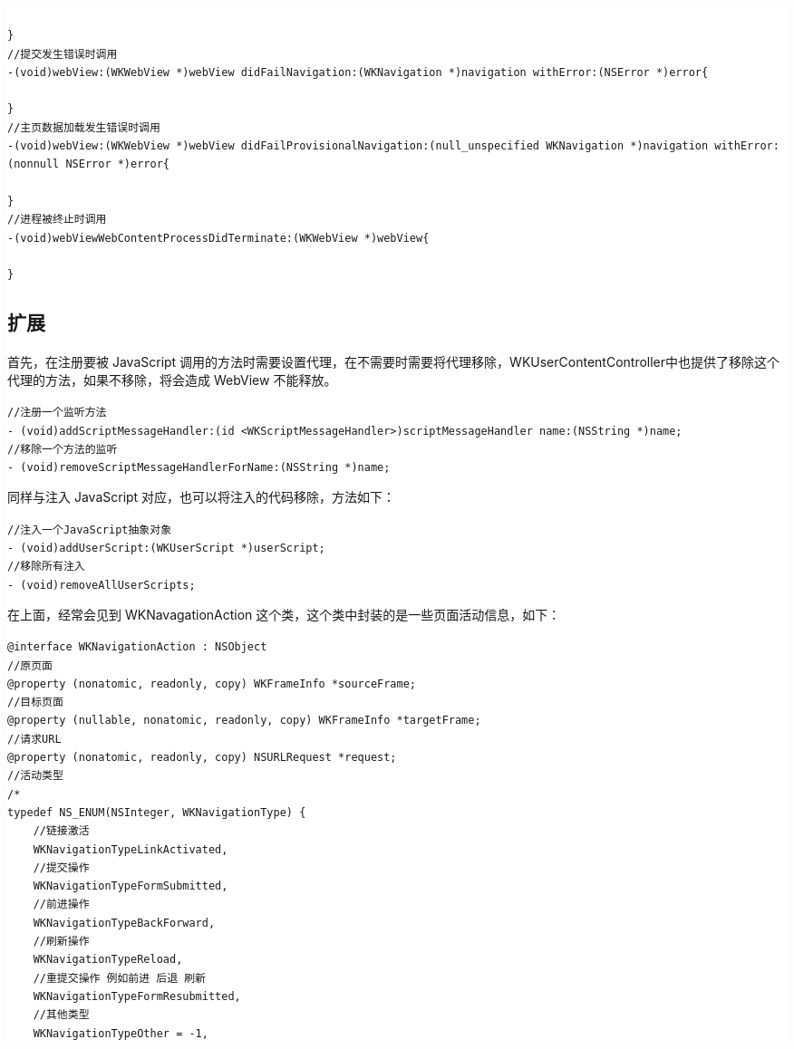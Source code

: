 ```objc

}
//提交发生错误时调用
-(void)webView:(WKWebView *)webView didFailNavigation:(WKNavigation *)navigation withError:(NSError *)error{

}
//主页数据加载发生错误时调用
-(void)webView:(WKWebView *)webView didFailProvisionalNavigation:(null_unspecified WKNavigation *)navigation withError:(nonnull NSError *)error{

}
//进程被终止时调用
-(void)webViewWebContentProcessDidTerminate:(WKWebView *)webView{

}
```

## 扩展


首先，在注册要被 JavaScript 调用的方法时需要设置代理，在不需要时需要将代理移除，WKUserContentController中也提供了移除这个代理的方法，如果不移除，将会造成 WebView 不能释放。

```objc
//注册一个监听方法
- (void)addScriptMessageHandler:(id <WKScriptMessageHandler>)scriptMessageHandler name:(NSString *)name;
//移除一个方法的监听
- (void)removeScriptMessageHandlerForName:(NSString *)name;
```

同样与注入 JavaScript 对应，也可以将注入的代码移除，方法如下：

```objc
//注入一个JavaScript抽象对象
- (void)addUserScript:(WKUserScript *)userScript;
//移除所有注入
- (void)removeAllUserScripts;
```

在上面，经常会见到 WKNavagationAction 这个类，这个类中封装的是一些页面活动信息，如下：

```objc
@interface WKNavigationAction : NSObject
//原页面
@property (nonatomic, readonly, copy) WKFrameInfo *sourceFrame;
//目标页面
@property (nullable, nonatomic, readonly, copy) WKFrameInfo *targetFrame;
//请求URL
@property (nonatomic, readonly, copy) NSURLRequest *request;
//活动类型
/*
typedef NS_ENUM(NSInteger, WKNavigationType) {
    //链接激活
    WKNavigationTypeLinkActivated,
    //提交操作
    WKNavigationTypeFormSubmitted,
    //前进操作
    WKNavigationTypeBackForward,
    //刷新操作
    WKNavigationTypeReload,
    //重提交操作 例如前进 后退 刷新
    WKNavigationTypeFormResubmitted,
    //其他类型
    WKNavigationTypeOther = -1,
```